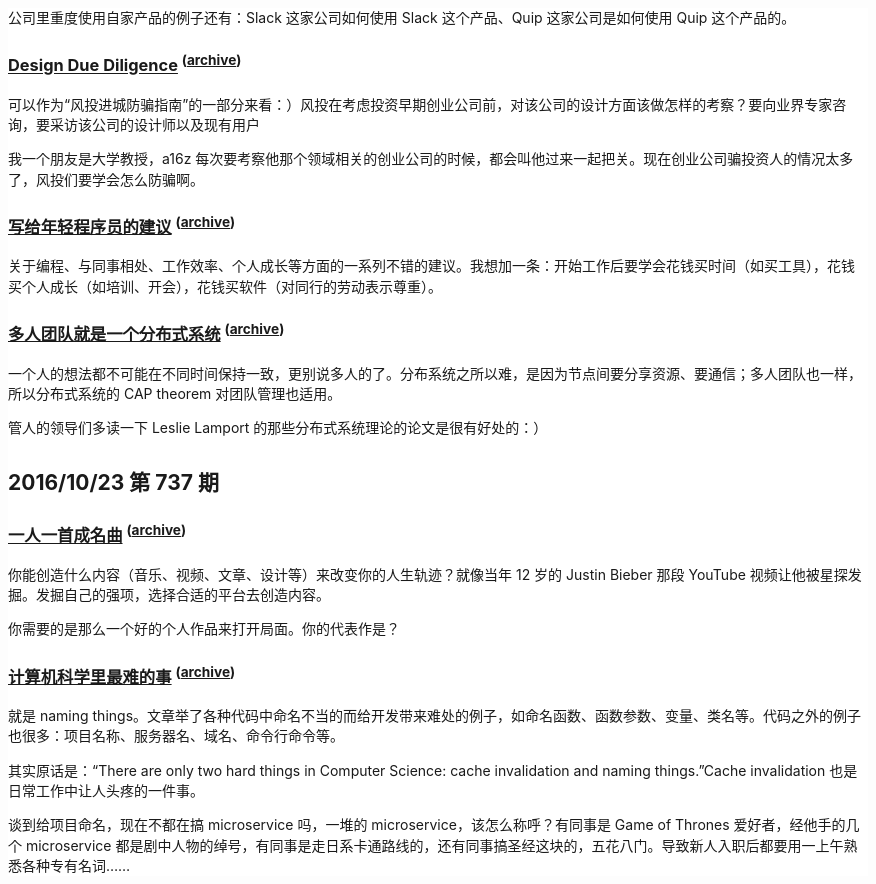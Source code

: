公司里重度使用自家产品的例子还有：Slack 这家公司如何使用 Slack 这个产品、Quip 这家公司是如何使用 Quip 这个产品的。

### [Design Due Diligence](https://medium.com/@ekagianelli/design-due-diligence-d59792e73cb2) <sup>([archive](https://web.archive.org/web/20221031161125/https://medium.com/@ekagianelli/design-due-diligence-d59792e73cb2))</sup>

可以作为“风投进城防骗指南”的一部分来看：）风投在考虑投资早期创业公司前，对该公司的设计方面该做怎样的考察？要向业界专家咨询，要采访该公司的设计师以及现有用户

我一个朋友是大学教授，a16z 每次要考察他那个领域相关的创业公司的时候，都会叫他过来一起把关。现在创业公司骗投资人的情况太多了，风投们要学会怎么防骗啊。

### [写给年轻程序员的建议](http://jmduke.com/posts/notes-for-a-younger-programmer/) <sup>([archive](https://web.archive.org/web/20181102203109/http://jmduke.com:80/posts/notes-for-a-younger-programmer/))</sup>

关于编程、与同事相处、工作效率、个人成长等方面的一系列不错的建议。我想加一条：开始工作后要学会花钱买时间（如买工具），花钱买个人成长（如培训、开会），花钱买软件（对同行的劳动表示尊重）。

### [多人团队就是一个分布式系统](http://blog.jessitron.com/2016/05/tradeoffs-in-coordination-among-teams.html) <sup>([archive](https://web.archive.org/web/20190425150914/http://blog.jessitron.com:80/2016/05/tradeoffs-in-coordination-among-teams.html))</sup>

一个人的想法都不可能在不同时间保持一致，更别说多人的了。分布系统之所以难，是因为节点间要分享资源、要通信；多人团队也一样，所以分布式系统的 CAP theorem 对团队管理也适用。

管人的领导们多读一下 Leslie Lamport 的那些分布式系统理论的论文是很有好处的：）

## 2016/10/23 第 737 期

### [一人一首成名曲](https://medium.com/@garyvee/one-piece-of-content-can-change-your-life-232d310a5672) <sup>([archive](https://web.archive.org/web/20201108142004/https://medium.com/@garyvee/one-piece-of-content-can-change-your-life-232d310a5672))</sup>

你能创造什么内容（音乐、视频、文章、设计等）来改变你的人生轨迹？就像当年 12 岁的 Justin Bieber 那段 YouTube 视频让他被星探发掘。发掘自己的强项，选择合适的平台去创造内容。

你需要的是那么一个好的个人作品来打开局面。你的代表作是？

### [计算机科学里最难的事](http://blog.kaczmarzyk.net/2016/10/03/the-hardest-thing-in-computer-science/) <sup>([archive](https://web.archive.org/web/20170917184503/http://blog.kaczmarzyk.net:80/2016/10/03/the-hardest-thing-in-computer-science/))</sup>

就是 naming things。文章举了各种代码中命名不当的而给开发带来难处的例子，如命名函数、函数参数、变量、类名等。代码之外的例子也很多：项目名称、服务器名、域名、命令行命令等。

其实原话是：“There are only two hard things in Computer Science: cache invalidation and naming things.”Cache invalidation 也是日常工作中让人头疼的一件事。

谈到给项目命名，现在不都在搞 microservice 吗，一堆的 microservice，该怎么称呼？有同事是 Game of Thrones 爱好者，经他手的几个 microservice 都是剧中人物的绰号，有同事是走日系卡通路线的，还有同事搞圣经这块的，五花八门。导致新人入职后都要用一上午熟悉各种专有名词……
